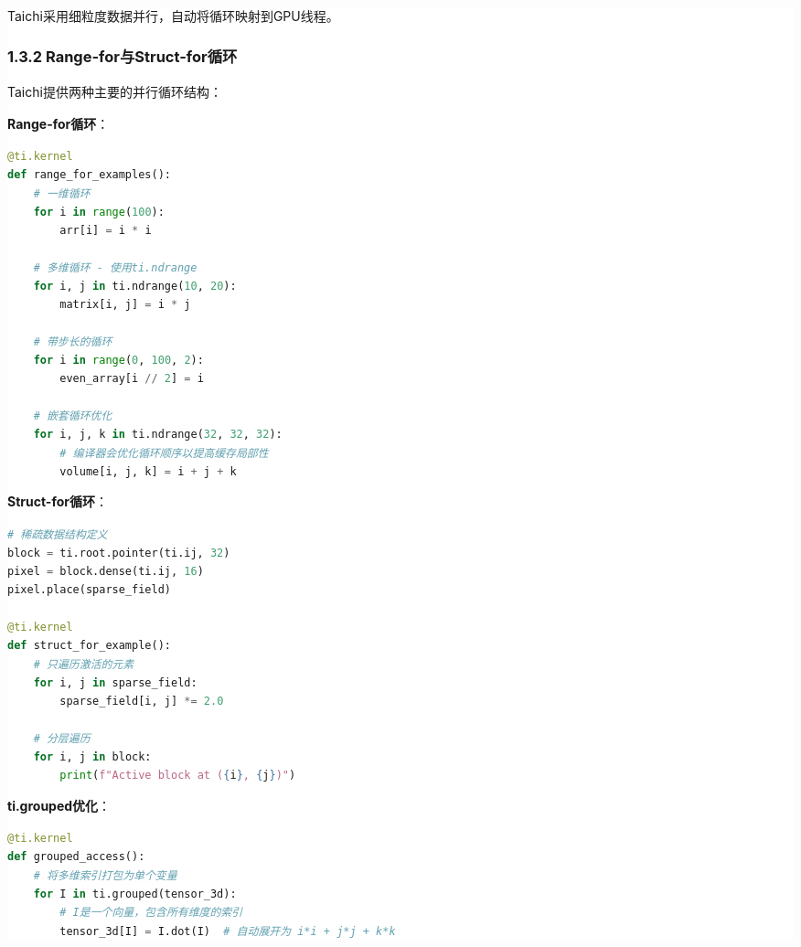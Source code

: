 Taichi采用细粒度数据并行，自动将循环映射到GPU线程。

### 1.3.2 Range-for与Struct-for循环

Taichi提供两种主要的并行循环结构：

**Range-for循环**：
```python
@ti.kernel
def range_for_examples():
    # 一维循环
    for i in range(100):
        arr[i] = i * i
    
    # 多维循环 - 使用ti.ndrange
    for i, j in ti.ndrange(10, 20):
        matrix[i, j] = i * j
    
    # 带步长的循环
    for i in range(0, 100, 2):
        even_array[i // 2] = i
    
    # 嵌套循环优化
    for i, j, k in ti.ndrange(32, 32, 32):
        # 编译器会优化循环顺序以提高缓存局部性
        volume[i, j, k] = i + j + k
```

**Struct-for循环**：
```python
# 稀疏数据结构定义
block = ti.root.pointer(ti.ij, 32)
pixel = block.dense(ti.ij, 16)
pixel.place(sparse_field)

@ti.kernel
def struct_for_example():
    # 只遍历激活的元素
    for i, j in sparse_field:
        sparse_field[i, j] *= 2.0
    
    # 分层遍历
    for i, j in block:
        print(f"Active block at ({i}, {j})")
```

**ti.grouped优化**：
```python
@ti.kernel
def grouped_access():
    # 将多维索引打包为单个变量
    for I in ti.grouped(tensor_3d):
        # I是一个向量，包含所有维度的索引
        tensor_3d[I] = I.dot(I)  # 自动展开为 i*i + j*j + k*k
```
